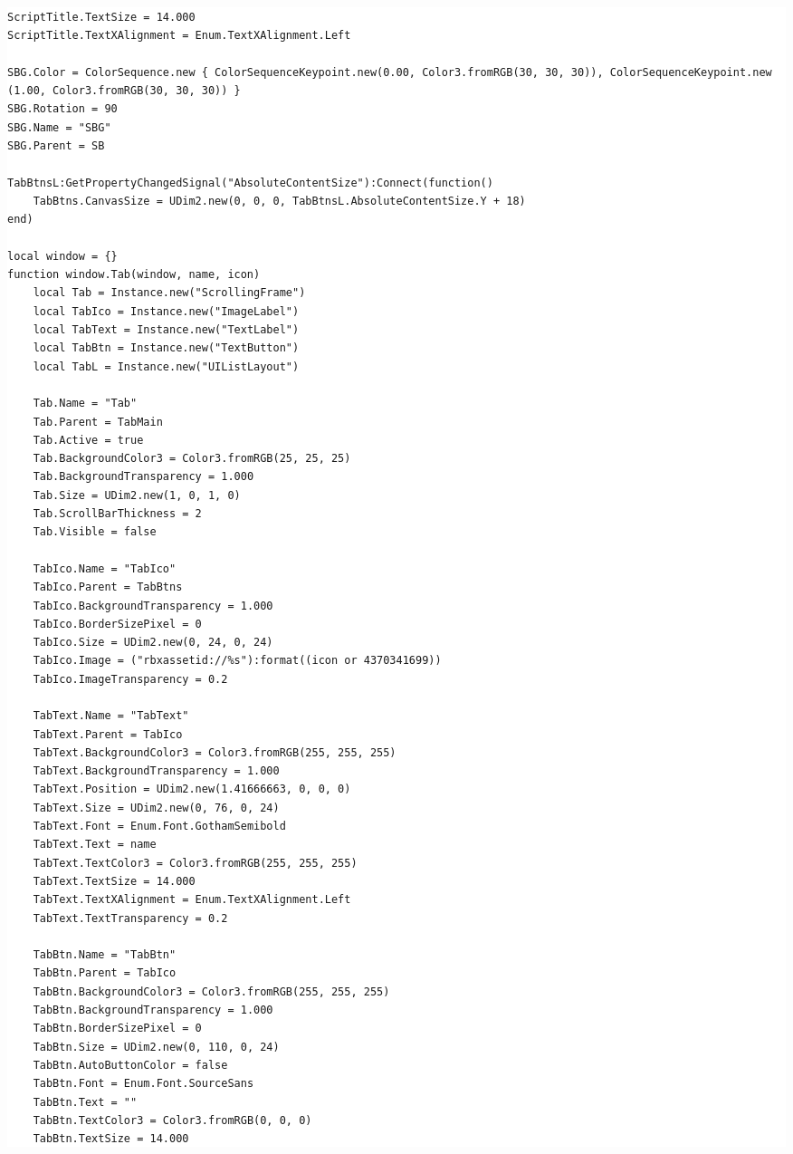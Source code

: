
    ScriptTitle.TextSize = 14.000
    ScriptTitle.TextXAlignment = Enum.TextXAlignment.Left

    SBG.Color = ColorSequence.new { ColorSequenceKeypoint.new(0.00, Color3.fromRGB(30, 30, 30)), ColorSequenceKeypoint.new(1.00, Color3.fromRGB(30, 30, 30)) }
    SBG.Rotation = 90
    SBG.Name = "SBG"
    SBG.Parent = SB

    TabBtnsL:GetPropertyChangedSignal("AbsoluteContentSize"):Connect(function()
        TabBtns.CanvasSize = UDim2.new(0, 0, 0, TabBtnsL.AbsoluteContentSize.Y + 18)
    end)

    local window = {}
    function window.Tab(window, name, icon)
        local Tab = Instance.new("ScrollingFrame")
        local TabIco = Instance.new("ImageLabel")
        local TabText = Instance.new("TextLabel")
        local TabBtn = Instance.new("TextButton")
        local TabL = Instance.new("UIListLayout")

        Tab.Name = "Tab"
        Tab.Parent = TabMain
        Tab.Active = true
        Tab.BackgroundColor3 = Color3.fromRGB(25, 25, 25)
        Tab.BackgroundTransparency = 1.000
        Tab.Size = UDim2.new(1, 0, 1, 0)
        Tab.ScrollBarThickness = 2
        Tab.Visible = false

        TabIco.Name = "TabIco"
        TabIco.Parent = TabBtns
        TabIco.BackgroundTransparency = 1.000
        TabIco.BorderSizePixel = 0
        TabIco.Size = UDim2.new(0, 24, 0, 24)
        TabIco.Image = ("rbxassetid://%s"):format((icon or 4370341699))
        TabIco.ImageTransparency = 0.2

        TabText.Name = "TabText"
        TabText.Parent = TabIco
        TabText.BackgroundColor3 = Color3.fromRGB(255, 255, 255)
        TabText.BackgroundTransparency = 1.000
        TabText.Position = UDim2.new(1.41666663, 0, 0, 0)
        TabText.Size = UDim2.new(0, 76, 0, 24)
        TabText.Font = Enum.Font.GothamSemibold
        TabText.Text = name
        TabText.TextColor3 = Color3.fromRGB(255, 255, 255)
        TabText.TextSize = 14.000
        TabText.TextXAlignment = Enum.TextXAlignment.Left
        TabText.TextTransparency = 0.2

        TabBtn.Name = "TabBtn"
        TabBtn.Parent = TabIco
        TabBtn.BackgroundColor3 = Color3.fromRGB(255, 255, 255)
        TabBtn.BackgroundTransparency = 1.000
        TabBtn.BorderSizePixel = 0
        TabBtn.Size = UDim2.new(0, 110, 0, 24)
        TabBtn.AutoButtonColor = false
        TabBtn.Font = Enum.Font.SourceSans
        TabBtn.Text = ""
        TabBtn.TextColor3 = Color3.fromRGB(0, 0, 0)
        TabBtn.TextSize = 14.000
